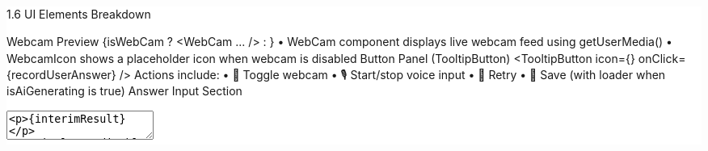 1.6 UI Elements Breakdown

Webcam Preview
{isWebCam ? <WebCam ... /> : <WebcamIcon />}
•	WebCam component displays live webcam feed using getUserMedia()
•	WebcamIcon shows a placeholder icon when webcam is disabled
Button Panel (TooltipButton)
<TooltipButton icon={<Mic />} onClick={recordUserAnswer} />
Actions include:
•	🎥 Toggle webcam
•	🎙 Start/stop voice input
•	🔁 Retry
•	💾 Save (with loader when isAiGenerating is true)
Answer Input Section
<textarea value={userAnswer} onChange={...} />
<p>{interimResult}</p>
•	Displays editable textbox for typed or transcribed input
•	Live interim transcription appears as helper text


Save Modal (SaveModal)
<SaveModal
  isOpen={open}
  onClose={() => setOpen(false)}
  onConfirm={saveUserAnswer}
  loading={loading}
/>


Component Internals:
This modal is built using a combination of:
•	Modal (base reusable component for modals)
•	Button components for actions (Cancel / Continue)





Props in Detail:
Prop	Type	Description
isOpen	boolean	Toggles modal visibility
onClose	() => void	Function triggered when Cancel is clicked or modal dismissed
onConfirm	() => void	Function triggered on Continue. It calls saveUserAnswer()
loading	boolean	If true, disables both buttons and optionally shows loading feedback
Usage:
Used to prompt the user before committing data to Firestore. Prevents accidental saves and ensures that the user explicitly confirms the action.
Visual Layout:
<Modal title="Are you sure?"
  description="This action cannot be undone you can't edit or re-answer this question again!"
  isOpen={isOpen}
  onClose={onClose}>
  <div className="pt-6 space-x-2 flex items-center justify-end w-full">
    <Button disabled={loading} variant="outline" onClick={onClose}>
      Cancel
    </Button>
    <Button
      disabled={loading}
      className="bg-emerald-600 hover:bg-emerald-800"
      onClick={onConfirm}>
      Continue
    </Button>
  </div>
</Modal>
